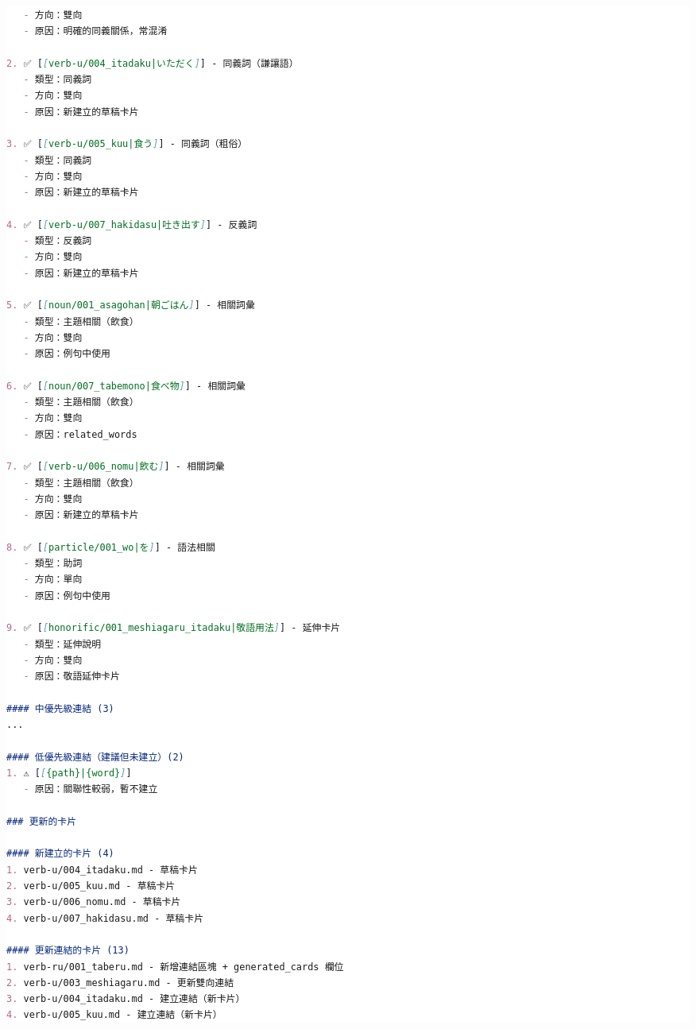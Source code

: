 ```markdown
   - 方向：雙向
   - 原因：明確的同義關係，常混淆

2. ✅ [[verb-u/004_itadaku|いただく]] - 同義詞（謙讓語）
   - 類型：同義詞
   - 方向：雙向
   - 原因：新建立的草稿卡片

3. ✅ [[verb-u/005_kuu|食う]] - 同義詞（粗俗）
   - 類型：同義詞
   - 方向：雙向
   - 原因：新建立的草稿卡片

4. ✅ [[verb-u/007_hakidasu|吐き出す]] - 反義詞
   - 類型：反義詞
   - 方向：雙向
   - 原因：新建立的草稿卡片

5. ✅ [[noun/001_asagohan|朝ごはん]] - 相關詞彙
   - 類型：主題相關（飲食）
   - 方向：雙向
   - 原因：例句中使用

6. ✅ [[noun/007_tabemono|食べ物]] - 相關詞彙
   - 類型：主題相關（飲食）
   - 方向：雙向
   - 原因：related_words

7. ✅ [[verb-u/006_nomu|飲む]] - 相關詞彙
   - 類型：主題相關（飲食）
   - 方向：雙向
   - 原因：新建立的草稿卡片

8. ✅ [[particle/001_wo|を]] - 語法相關
   - 類型：助詞
   - 方向：單向
   - 原因：例句中使用

9. ✅ [[honorific/001_meshiagaru_itadaku|敬語用法]] - 延伸卡片
   - 類型：延伸說明
   - 方向：雙向
   - 原因：敬語延伸卡片

#### 中優先級連結 (3)
...

#### 低優先級連結（建議但未建立）(2)
1. ⚠️ [[{path}|{word}]]
   - 原因：關聯性較弱，暫不建立

### 更新的卡片

#### 新建立的卡片 (4)
1. verb-u/004_itadaku.md - 草稿卡片
2. verb-u/005_kuu.md - 草稿卡片
3. verb-u/006_nomu.md - 草稿卡片
4. verb-u/007_hakidasu.md - 草稿卡片

#### 更新連結的卡片 (13)
1. verb-ru/001_taberu.md - 新增連結區塊 + generated_cards 欄位
2. verb-u/003_meshiagaru.md - 更新雙向連結
3. verb-u/004_itadaku.md - 建立連結（新卡片）
4. verb-u/005_kuu.md - 建立連結（新卡片）
```

[^ichidan]: **一段動詞**（[[grammar/verb-types/ichidan]]）- 語幹不變，只變化「る」的動詞類型。例：食べる → 食べます、食べて、食べた
[^casual]: **日常會話場景**（[[context/casual-conversation]]）- 非正式場合使用的表達方式
[^tag]: **標題**（[[連結]]）- 簡短說明。額外補充資訊（可選）
[^ichidan]: **一段動詞**（[[grammar/verb-types/ichidan]]）- 語幹不變，只變化「る」的動詞類型。例：食べる → 食べます、食べて、食べた
[^keigo-system]: **敬語系統**（[[grammar/keigo/overview]]）- 日語有三種敬語：尊敬語（提高對方）、謙讓語（降低自己）、丁寧語（禮貌表達）。參見 [[category/honorific]] 了解更多
[^business-context]: **商務場景**（[[context/business]]）- 職場、商務往來等正式場合。常用敬語和正式表達
[^idiom-animal]: **動物相關慣用語**（[[idiom/neko-wo-kaburu]]）- 「猫をかぶる」字面意思是「戴上貓的面具」，實際意思是「裝乖、隱藏本性」。其他動物慣用語請參見 [[category/idiom-animals]]
[^ichidan]: **一段動詞**（[[grammar/verb-types/ichidan]]）- 語幹不變，只變化「る」的動詞類型
[^mainichi]: **頻率副詞「毎日」**（[[adverb/frequency/mainichi]]）- 表示每天、日常的頻率
[^wo]: **賓語助詞「を」**（[[particle/001_wo]]）- 標示動作的直接賓語
[^te-ni-iku]: **〜に行く文法**（[[grammar/purpose-ni-iku]]）- 表示「去做某事」的目的表達。格式：動詞ます形去掉ます + に行く
[^te-iru]: **〜ている文法**（[[grammar/te-iru]]）- 表示動作正在進行或狀態持續
[^irassharu]: **尊敬語動詞**（[[honorific/irassharu]]）- 「いる」的尊敬語，表示對方的存在或動作
[^ichidan]: **一段動詞**（[[grammar/verb-types/ichidan]]）- 語幹不變，只變化「る」的動詞類型。例：食べる → 食べます、食べて、食べた
[^ichidan]: **一段動詞**（[[grammar/verb-types/ichidan]]）- 語幹不變，只變化「る」的動詞類型。例：食べる → 食べます、食べて、食べた
[^casual]: **日常會話場景**（[[context/casual-conversation]]）- 非正式場合使用的表達方式
[^note1]: 說明 + 連結
[^note2]: 說明 + 連結
